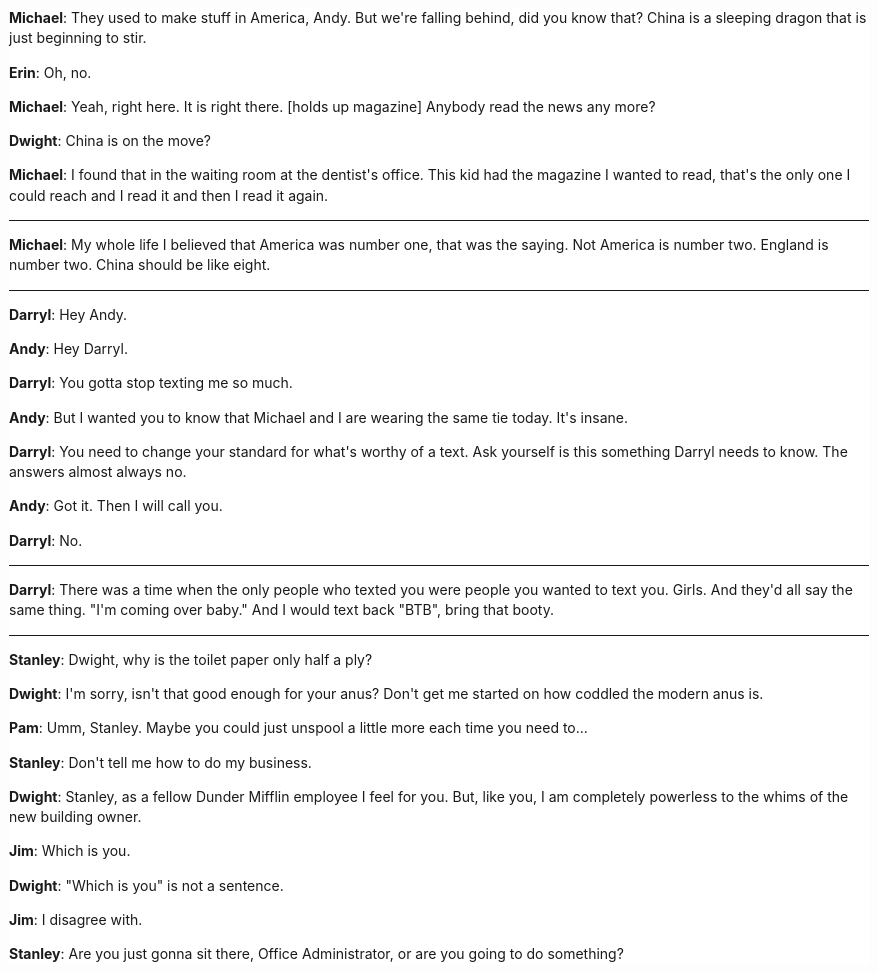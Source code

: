 **Michael**: They used to make stuff in America, Andy. But we're falling behind, did you know that? China is a sleeping dragon that is just beginning to stir.  
  
**Erin**: Oh, no.  
  
**Michael**: Yeah, right here. It is right there. \[holds up magazine\] Anybody read the news any more?  
  
**Dwight**: China is on the move?  
  
**Michael**: I found that in the waiting room at the dentist's office. This kid had the magazine I wanted to read, that's the only one I could reach and I read it and then I read it again.  

* * *

**Michael**: My whole life I believed that America was number one, that was the saying. Not America is number two. England is number two. China should be like eight.  

* * *

**Darryl**: Hey Andy.  
  
**Andy**: Hey Darryl.  
  
**Darryl**: You gotta stop texting me so much.  
  
**Andy**: But I wanted you to know that Michael and I are wearing the same tie today. It's insane.  
  
**Darryl**: You need to change your standard for what's worthy of a text. Ask yourself is this something Darryl needs to know. The answers almost always no.  
  
**Andy**: Got it. Then I will call you.  
  
**Darryl**: No.  

* * *

**Darryl**: There was a time when the only people who texted you were people you wanted to text you. Girls. And they'd all say the same thing. "I'm coming over baby." And I would text back "BTB", bring that booty.  

* * *

**Stanley**: Dwight, why is the toilet paper only half a ply?  
  
**Dwight**: I'm sorry, isn't that good enough for your anus? Don't get me started on how coddled the modern anus is.  
  
**Pam**: Umm, Stanley. Maybe you could just unspool a little more each time you need to...  
  
**Stanley**: Don't tell me how to do my business.  
  
**Dwight**: Stanley, as a fellow Dunder Mifflin employee I feel for you. But, like you, I am completely powerless to the whims of the new building owner.  
  
**Jim**: Which is you.  
  
**Dwight**: "Which is you" is not a sentence.  
  
**Jim**: I disagree with.  
  
**Stanley**: Are you just gonna sit there, Office Administrator, or are you going to do something?  
  